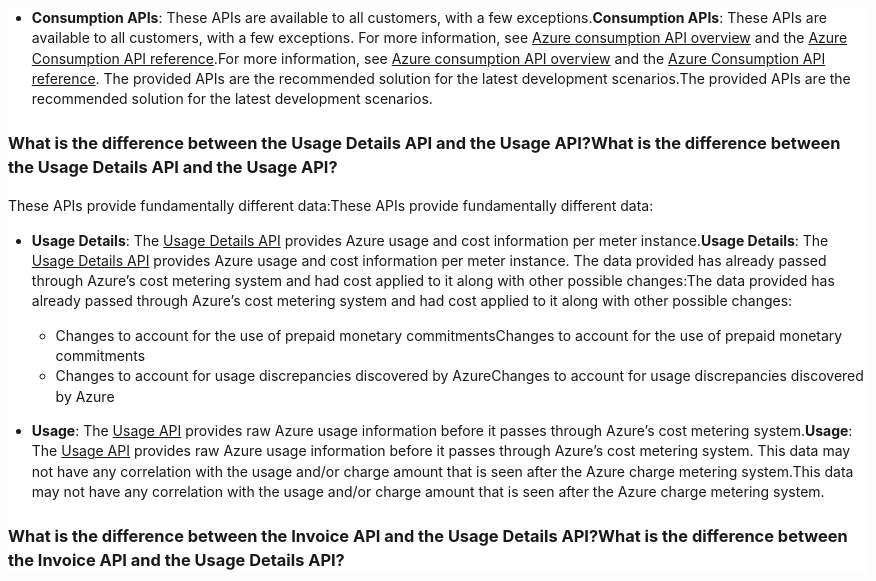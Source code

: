 - <span data-ttu-id="8d77e-230">**Consumption APIs**: These APIs are available to all customers, with a few exceptions.</span><span class="sxs-lookup"><span data-stu-id="8d77e-230">**Consumption APIs**: These APIs are available to all customers, with a few exceptions.</span></span> <span data-ttu-id="8d77e-231">For more information, see [Azure consumption API overview](billing-consumption-api-overview.md) and the [Azure Consumption API reference](https://docs.microsoft.com/rest/api/consumption/).</span><span class="sxs-lookup"><span data-stu-id="8d77e-231">For more information, see [Azure consumption API overview](billing-consumption-api-overview.md) and the [Azure Consumption API reference](https://docs.microsoft.com/rest/api/consumption/).</span></span> <span data-ttu-id="8d77e-232">The provided APIs are the recommended solution for the latest development scenarios.</span><span class="sxs-lookup"><span data-stu-id="8d77e-232">The provided APIs are the recommended solution for the latest development scenarios.</span></span> 

### <a name="what-is-the-difference-between-the-usage-details-api-and-the-usage-api"></a><span data-ttu-id="8d77e-233">What is the difference between the Usage Details API and the Usage API?</span><span class="sxs-lookup"><span data-stu-id="8d77e-233">What is the difference between the Usage Details API and the Usage API?</span></span>
<span data-ttu-id="8d77e-234">These APIs provide fundamentally different data:</span><span class="sxs-lookup"><span data-stu-id="8d77e-234">These APIs provide fundamentally different data:</span></span>

- <span data-ttu-id="8d77e-235">**Usage Details**: The [Usage Details API](https://docs.microsoft.com/rest/api/consumption/usagedetails) provides Azure usage and cost information per meter instance.</span><span class="sxs-lookup"><span data-stu-id="8d77e-235">**Usage Details**: The [Usage Details API](https://docs.microsoft.com/rest/api/consumption/usagedetails) provides Azure usage and cost information per meter instance.</span></span> <span data-ttu-id="8d77e-236">The data provided has already passed through Azure’s cost metering system and had cost applied to it along with other possible changes:</span><span class="sxs-lookup"><span data-stu-id="8d77e-236">The data provided has already passed through Azure’s cost metering system and had cost applied to it along with other possible changes:</span></span>

    - <span data-ttu-id="8d77e-237">Changes to account for the use of prepaid monetary commitments</span><span class="sxs-lookup"><span data-stu-id="8d77e-237">Changes to account for the use of prepaid monetary commitments</span></span>
    - <span data-ttu-id="8d77e-238">Changes to account for usage discrepancies discovered by Azure</span><span class="sxs-lookup"><span data-stu-id="8d77e-238">Changes to account for usage discrepancies discovered by Azure</span></span>

- <span data-ttu-id="8d77e-239">**Usage**: The [Usage API](https://msdn.microsoft.com/library/Mt219003.aspx) provides raw Azure usage information before it passes through Azure’s cost metering system.</span><span class="sxs-lookup"><span data-stu-id="8d77e-239">**Usage**: The [Usage API](https://msdn.microsoft.com/library/Mt219003.aspx) provides raw Azure usage information before it passes through Azure’s cost metering system.</span></span> <span data-ttu-id="8d77e-240">This data may not have any correlation with the usage and/or charge amount that is seen after the Azure charge metering system.</span><span class="sxs-lookup"><span data-stu-id="8d77e-240">This data may not have any correlation with the usage and/or charge amount that is seen after the Azure charge metering system.</span></span>

### <a name="what-is-the-difference-between-the-invoice-api-and-the-usage-details-api"></a><span data-ttu-id="8d77e-241">What is the difference between the Invoice API and the Usage Details API?</span><span class="sxs-lookup"><span data-stu-id="8d77e-241">What is the difference between the Invoice API and the Usage Details API?</span></span>
